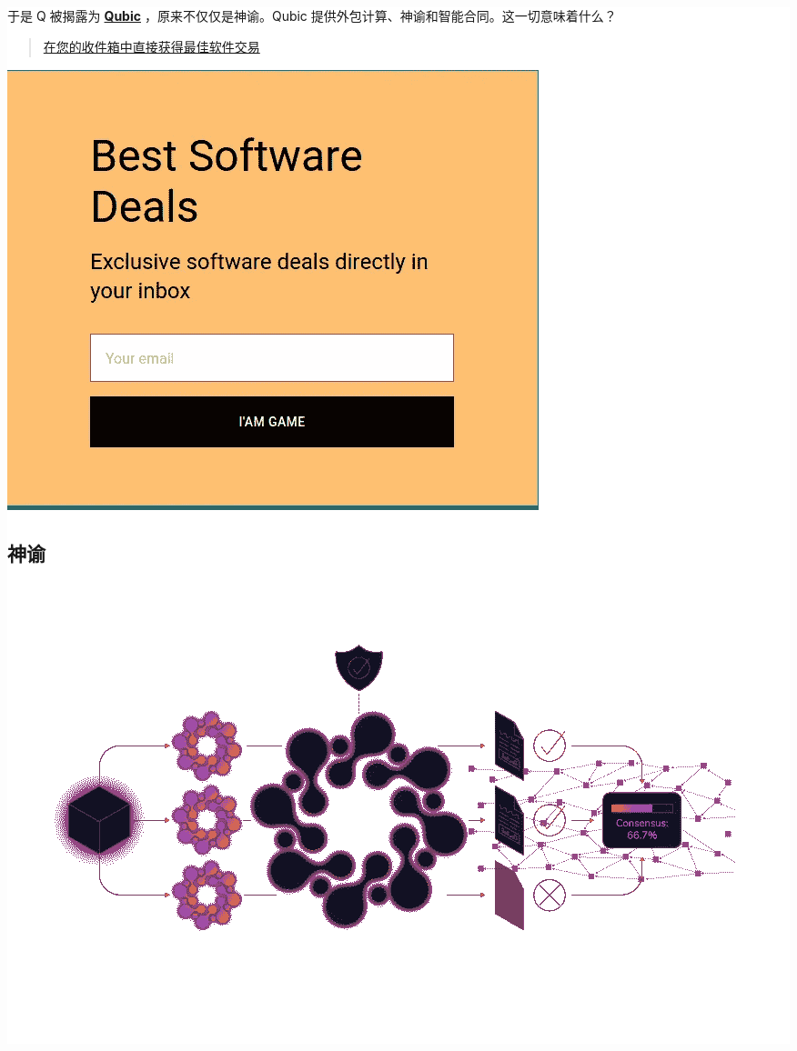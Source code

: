 于是 Q 被揭露为 [**Qubic**](https://qubic.iota.org) ，原来不仅仅是神谕。Qubic 提供外包计算、神谕和智能合同。这一切意味着什么？

> [在您的收件箱中直接获得最佳软件交易](https://coincodecap.com/?utm_source=coinmonks)

[![](img/7c0b3dfdcbfea594cc0ae7d4f9bf6fcb.png)](https://coincodecap.com/?utm_source=coinmonks)

## 神谕

![](img/f33df3c29cad1ab2d447e7bb69769a8c.png)
